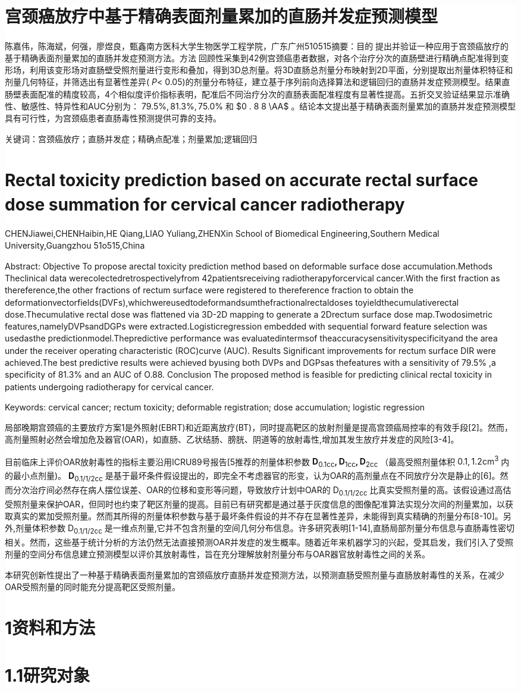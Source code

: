 # 宫颈癌放疗中基于精确表面剂量累加的直肠并发症预测模型

陈嘉伟，陈海斌，何强，廖煜良，甄鑫南方医科大学生物医学工程学院，广东广州510515摘要：目的 提出并验证一种应用于宫颈癌放疗的基于精确表面剂量累加的直肠并发症预测方法。方法 回顾性采集到42例宫颈癌患者数据，对各个治疗分次的直肠壁进行精确点配准得到变形场，利用该变形场对直肠壁受照剂量进行变形和叠加，得到3D总剂量。将3D直肠总剂量分布映射到2D平面，分别提取出剂量体积特征和剂量几何特征，并筛选出有显著性差异( $\scriptstyle P <$ 0.05)的剂量分布特征，建立基于序列前向选择算法和逻辑回归的直肠并发症预测模型。结果直肠壁表面配准的精度较高，4个相似度评价指标表明，配准后不同治疗分次的直肠表面配准程度有显著性提高。五折交叉验证结果显示准确性、敏感性、特异性和AUC分别为： $7 9 . 5 \% , 8 1 . 3 \% , 7 5 . 0 \%$ 和 $0 . 8 8 \AA$ 。结论本文提出基于精确表面剂量累加的直肠并发症预测模型具有可行性，为宫颈癌患者直肠毒性预测提供可靠的支持。

关键词：宫颈癌放疗；直肠并发症；精确点配准；剂量累加;逻辑回归

# Rectal toxicity prediction based on accurate rectal surface dose summation for cervical cancer radiotherapy

CHENJiawei,CHENHaibin,HE Qiang,LIAO Yuliang,ZHENXin School of Biomedical Engineering,Southern Medical University,Guangzhou 51o515,China

Abstract: Objective To propose arectal toxicity prediction method based on deformable surface dose accumulation.Methods Theclinical data werecolectedretrospectivelyfrom 42patientsreceiving radiotherapyforcervical cancer.With the first fraction as thereference,the other fractions of rectum surface were registered to thereference fraction to obtain the deformationvectorfields(DVFs),whichwereusedtodeformandsumthefractionalrectaldoses toyieldthecumulativerectal dose.Thecumulative rectal dose was flattened via 3D-2D mapping to generate a 2Drectum surface dose map.Twodosimetric features,namelyDVPsandDGPs were extracted.Logisticregression embedded with sequential forward feature selection was usedasthe predictionmodel.Thepredictive performance was evaluatedintermsof theaccuracysensitivityspecificityand the area under the receiver operating characteristic (ROC)curve (AUC). Results Significant improvements for rectum surface DIR were achieved.The best predictive results were achieved byusing both DVPs and DGPsas thefeatures with a sensitivity of $7 9 . 5 \%$ ,a specificity of $8 1 . 3 \%$ and an AUC of O.88. Conclusion The proposed method is feasible for predicting clinical rectal toxicity in patients undergoing radiotherapy for cervical cancer.

Keywords: cervical cancer; rectum toxicity; deformable registration; dose accumulation; logistic regression

局部晚期宫颈癌的主要放疗方案1是外照射(EBRT)和近距离放疗(BT)，同时提高靶区的放射剂量是提高宫颈癌局控率的有效手段[2]。然而，高剂量照射必然会增加危及器官(OAR)，如直肠、乙状结肠、膀胱、阴道等的放射毒性,增加其发生放疗并发症的风险[3-4]。

目前临床上评价OAR放射毒性的指标主要沿用ICRU89号报告[5推荐的剂量体积参数 $\mathbf { D } _ { \mathrm { 0 . 1 c c } } \mathbf { , D } _ { \mathrm { 1 c c } } \mathbf { , D } _ { \mathrm { 2 c c } }$ （最高受照剂量体积 $0 . 1 , 1 . 2 \mathrm { c m } ^ { 3 }$ 内的最小点剂量)。 $\mathbf { D } _ { 0 . 1 / 1 / 2 \mathrm { c c } }$ 是基于最坏条件假设提出的，即完全不考虑器官的形变，认为OAR的高剂量点在不同放疗分次是静止的[6]。然而分次治疗间必然存在病人摆位误差、OAR的位移和变形等问题，导致放疗计划中OAR的 $\mathrm { D } _ { 0 . 1 / 1 / 2 \mathrm { c c } }$ 比真实受照剂量的高。该假设通过高估受照剂量来保护OAR，但同时也约束了靶区剂量的提高。目前已有研究都是通过基于灰度信息的图像配准算法实现分次间的剂量累加，以获取真实的累加受照剂量。然而其所得的剂量体积参数与基于最坏条件假设的并不存在显著性差异，未能得到真实精确的剂量分布[8-10]。另外,剂量体积参数 $\mathrm { D } _ { 0 . 1 / 1 / 2 \mathrm { c c } }$ 是一维点剂量,它并不包含剂量的空间几何分布信息。许多研究表明[1-14],直肠局部剂量分布信息与直肠毒性密切相关。然而，这些基于统计分析的方法仍然无法直接预测OAR并发症的发生概率。随着近年来机器学习的兴起，受其启发，我们引入了受照剂量的空间分布信息建立预测模型以评价其放射毒性，旨在充分理解放射剂量分布与OAR器官放射毒性之间的关系。

本研究创新性提出了一种基于精确表面剂量累加的宫颈癌放疗直肠并发症预测方法，以预测直肠受照剂量与直肠放射毒性的关系，在减少OAR受照剂量的同时能充分提高靶区受照剂量。

# 1资料和方法

# 1.1研究对象
